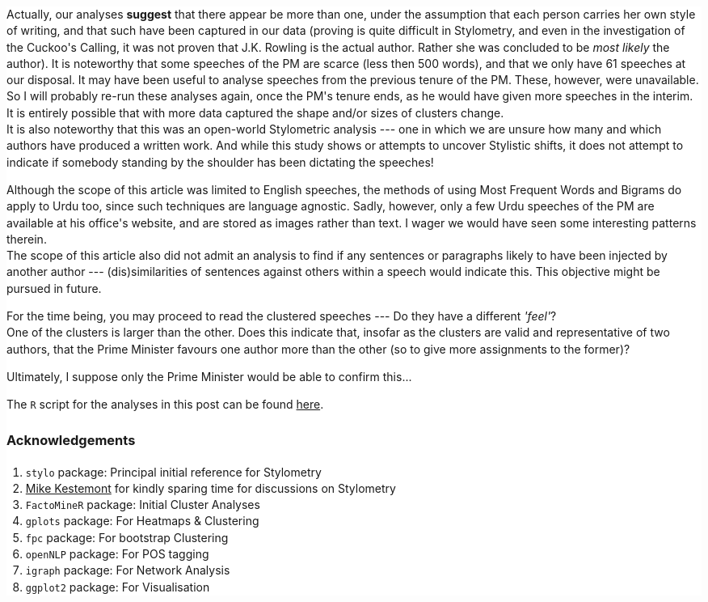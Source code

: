 Actually, our analyses **suggest** that there appear be more than one, under the assumption that each person carries her own style of writing, and that such have been captured in our data (proving is quite difficult in Stylometry, and even in the investigation of the Cuckoo's Calling, it was not proven that J.K. Rowling is the actual author. Rather she was concluded to be _most likely_ the author). It is noteworthy that some speeches of the PM are scarce (less then 500 words), and that we only have 61 speeches at our disposal. It may have been useful to analyse speeches from the previous tenure of the PM. These, however, were unavailable. So I will probably re-run these analyses again, once the PM's tenure ends, as he would have given more speeches in the interim. It is entirely possible that with more data captured the shape and/or sizes of clusters change.  
It is also noteworthy that this was an open-world Stylometric analysis --- one in which we are unsure how many and which authors have produced a written work. And while this study shows or attempts to uncover Stylistic shifts, it does not attempt to indicate if somebody standing by the shoulder has been dictating the speeches!  

Although the scope of this article was limited to English speeches, the methods of using Most Frequent Words and Bigrams do apply to Urdu too, since such techniques are language agnostic. Sadly, however, only a few Urdu speeches of the PM are available at his office's website, and are stored as images rather than text. I wager we would have seen some interesting patterns therein.  
The scope of this article also did not admit an analysis to find if any sentences or paragraphs likely to have been injected by another author --- (dis)similarities of sentences against others within a speech would indicate this. This objective might be pursued in future.  

For the time being, you may proceed to read the clustered speeches ---  Do they have a different _'feel'_?    
One of the clusters is larger than the other. Does this indicate that, insofar as the clusters are valid and representative of two authors, that the Prime Minister favours one author more than the other (so to give more assignments to the former)?  

Ultimately, I suppose only the Prime Minister would be able to confirm this...  

The `R` script for the analyses in this post can be found <a href="https://raw.githubusercontent.com/aliarsalankazmi/Stylometry---An-Analysis-of-the-PM-s-speeches/master/Script/Analysis_Final.txt" target="_blank">here</a>.


### Acknowledgements


1. `stylo` package: Principal initial reference for Stylometry  
2. <a href="http://www.mike-kestemont.org/" target="_blank">Mike Kestemont</a> for kindly sparing time for discussions on Stylometry     
3. `FactoMineR` package: Initial Cluster Analyses  
4. `gplots` package: For Heatmaps & Clustering  
5. `fpc` package: For bootstrap Clustering  
6. `openNLP` package: For POS tagging  
7. `igraph` package: For Network Analysis  
8. `ggplot2` package: For Visualisation  




